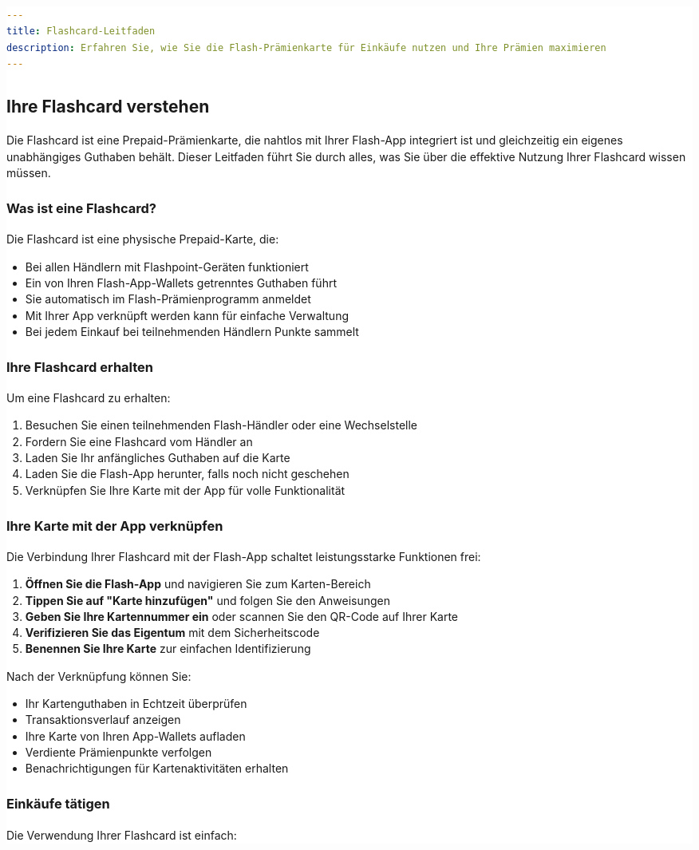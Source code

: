 ```yaml
---
title: Flashcard-Leitfaden
description: Erfahren Sie, wie Sie die Flash-Prämienkarte für Einkäufe nutzen und Ihre Prämien maximieren
---
```


## Ihre Flashcard verstehen

Die Flashcard ist eine Prepaid-Prämienkarte, die nahtlos mit Ihrer Flash-App integriert ist und gleichzeitig ein eigenes unabhängiges Guthaben behält. Dieser Leitfaden führt Sie durch alles, was Sie über die effektive Nutzung Ihrer Flashcard wissen müssen.

### Was ist eine Flashcard?

Die Flashcard ist eine physische Prepaid-Karte, die:
- Bei allen Händlern mit Flashpoint-Geräten funktioniert
- Ein von Ihren Flash-App-Wallets getrenntes Guthaben führt
- Sie automatisch im Flash-Prämienprogramm anmeldet
- Mit Ihrer App verknüpft werden kann für einfache Verwaltung
- Bei jedem Einkauf bei teilnehmenden Händlern Punkte sammelt

### Ihre Flashcard erhalten

Um eine Flashcard zu erhalten:
1. Besuchen Sie einen teilnehmenden Flash-Händler oder eine Wechselstelle
2. Fordern Sie eine Flashcard vom Händler an
3. Laden Sie Ihr anfängliches Guthaben auf die Karte
4. Laden Sie die Flash-App herunter, falls noch nicht geschehen
5. Verknüpfen Sie Ihre Karte mit der App für volle Funktionalität

### Ihre Karte mit der App verknüpfen

Die Verbindung Ihrer Flashcard mit der Flash-App schaltet leistungsstarke Funktionen frei:

1. **Öffnen Sie die Flash-App** und navigieren Sie zum Karten-Bereich
2. **Tippen Sie auf "Karte hinzufügen"** und folgen Sie den Anweisungen
3. **Geben Sie Ihre Kartennummer ein** oder scannen Sie den QR-Code auf Ihrer Karte
4. **Verifizieren Sie das Eigentum** mit dem Sicherheitscode
5. **Benennen Sie Ihre Karte** zur einfachen Identifizierung

Nach der Verknüpfung können Sie:
- Ihr Kartenguthaben in Echtzeit überprüfen
- Transaktionsverlauf anzeigen
- Ihre Karte von Ihren App-Wallets aufladen
- Verdiente Prämienpunkte verfolgen
- Benachrichtigungen für Kartenaktivitäten erhalten

### Einkäufe tätigen

Die Verwendung Ihrer Flashcard ist einfach:
